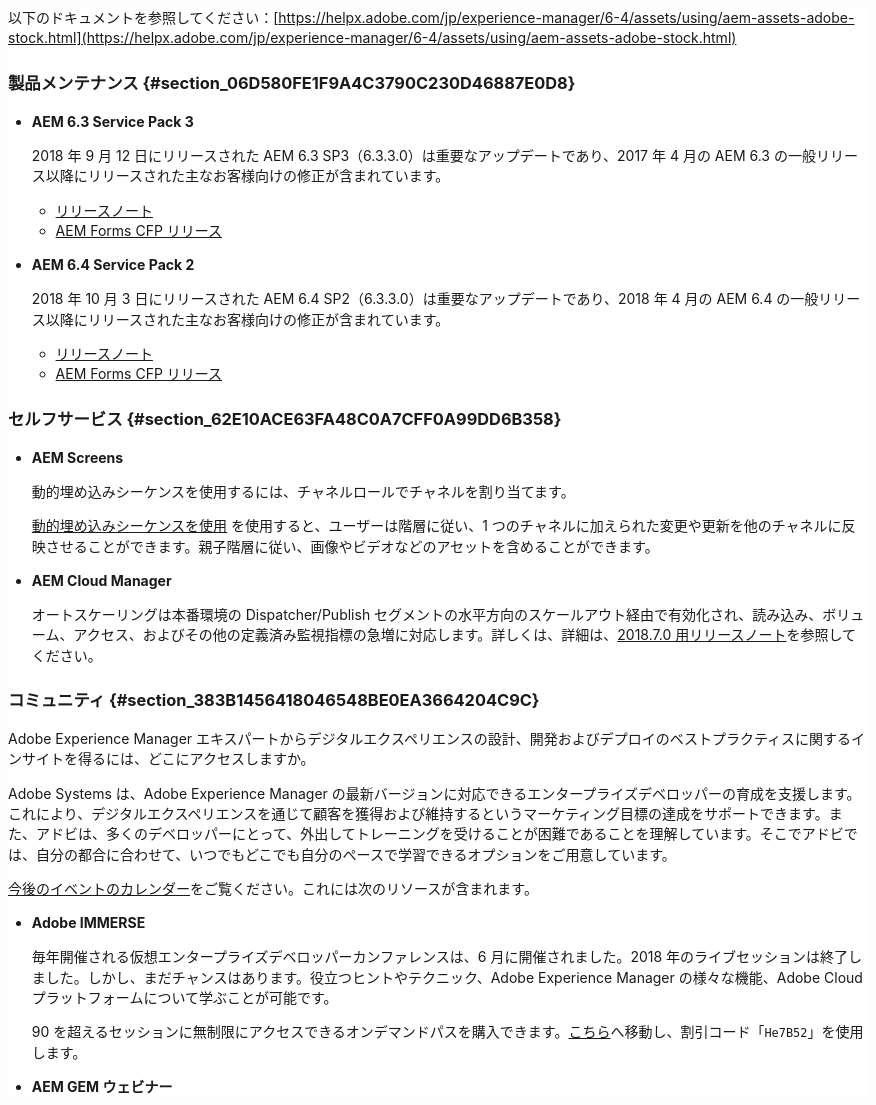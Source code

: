 以下のドキュメントを参照してください：[https://helpx.adobe.com/jp/experience-manager/6-4/assets/using/aem-assets-adobe-stock.html](https://helpx.adobe.com/jp/experience-manager/6-4/assets/using/aem-assets-adobe-stock.html)

### 製品メンテナンス {#section_06D580FE1F9A4C3790C230D46887E0D8}

* **AEM 6.3 Service Pack 3**

   2018 年 9 月 12 日にリリースされた AEM 6.3 SP3（6.3.3.0）は重要なアップデートであり、2017 年 4 月の AEM 6.3 の一般リリース以降にリリースされた主なお客様向けの修正が含まれています。

   * [リリースノート](https://helpx.adobe.com/jp/experience-manager/6-3/release-notes/sp3-release-notes.html)
   * [AEM Forms CFP リリース](https://helpx.adobe.com/jp/aem-forms/kb/aem-forms-releases.html)

* **AEM 6.4 Service Pack 2**

   2018 年 10 月 3 日にリリースされた AEM 6.4 SP2（6.3.3.0）は重要なアップデートであり、2018 年 4 月の AEM 6.4 の一般リリース以降にリリースされた主なお客様向けの修正が含まれています。

   * [リリースノート](https://helpx.adobe.com/jp/experience-manager/6-4/release-notes/sp-release-notes.html)
   * [AEM Forms CFP リリース](https://helpx.adobe.com/jp/aem-forms/kb/aem-forms-releases.html)

### セルフサービス {#section_62E10ACE63FA48C0A7CFF0A99DD6B358}

* **AEM Screens**

   動的埋め込みシーケンスを使用するには、チャネルロールでチャネルを割り当てます。

   [動的埋め込みシーケンスを使用](https://helpx.adobe.com/experience-manager/6-4/sites/authoring/using/dynamic-embedded-sequences.html) を使用すると、ユーザーは階層に従い、1 つのチャネルに加えられた変更や更新を他のチャネルに反映させることができます。親子階層に従い、画像やビデオなどのアセットを含めることができます。

* **AEM Cloud Manager**

   オートスケーリングは本番環境の Dispatcher/Publish セグメントの水平方向のスケールアウト経由で有効化され、読み込み、ボリューム、アクセス、およびその他の定義済み監視指標の急増に対応します。詳しくは、詳細は、[2018.7.0 用リリースノート](https://helpx.adobe.com/jp/experience-manager/cloud-manager/using/release-notes-2018-7-0.html)を参照してください。

### コミュニティ {#section_383B1456418046548BE0EA3664204C9C}

Adobe Experience Manager エキスパートからデジタルエクスペリエンスの設計、開発およびデプロイのベストプラクティスに関するインサイトを得るには、どこにアクセスしますか。

Adobe Systems は、Adobe Experience Manager の最新バージョンに対応できるエンタープライズデベロッパーの育成を支援します。これにより、デジタルエクスペリエンスを通じて顧客を獲得および維持するというマーケティング目標の達成をサポートできます。また、アドビは、多くのデベロッパーにとって、外出してトレーニングを受けることが困難であることを理解しています。そこでアドビでは、自分の都合に合わせて、いつでもどこでも自分のペースで学習できるオプションをご用意しています。

[今後のイベントのカレンダー](https://www.meetup.com/ja-JP/AEM-Technologist-Group/events/calendar/)をご覧ください。これには次のリソースが含まれます。

* **Adobe IMMERSE**

   毎年開催される仮想エンタープライズデベロッパーカンファレンスは、6 月に開催されました。2018 年のライブセッションは終了しました。しかし、まだチャンスはあります。役立つヒントやテクニック、Adobe Experience Manager の様々な機能、Adobe Cloud プラットフォームについて学ぶことが可能です。

   90 を超えるセッションに無制限にアクセスできるオンデマンドパスを購入できます。[こちら](https://immerse18.adobe-devs.adobeevents.com/register/)へ移動し、割引コード「`He7B52`」を使用します。

* **AEM GEM ウェビナー**
